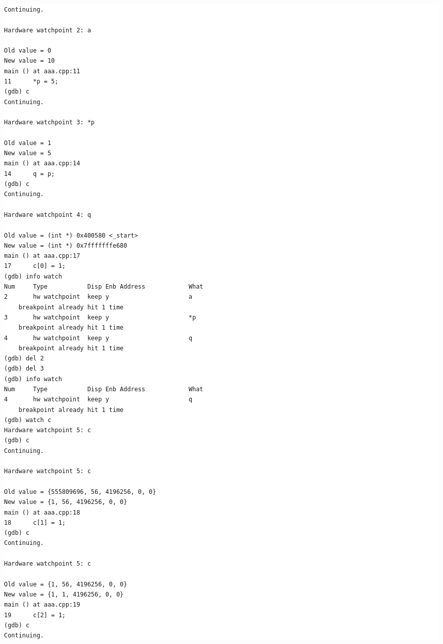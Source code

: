 ```text
Continuing.

Hardware watchpoint 2: a

Old value = 0
New value = 10
main () at aaa.cpp:11
11      *p = 5;
(gdb) c
Continuing.

Hardware watchpoint 3: *p

Old value = 1
New value = 5
main () at aaa.cpp:14
14      q = p;
(gdb) c
Continuing.

Hardware watchpoint 4: q

Old value = (int *) 0x400580 <_start>
New value = (int *) 0x7fffffffe680
main () at aaa.cpp:17
17      c[0] = 1;
(gdb) info watch
Num     Type           Disp Enb Address            What
2       hw watchpoint  keep y                      a
    breakpoint already hit 1 time
3       hw watchpoint  keep y                      *p
    breakpoint already hit 1 time
4       hw watchpoint  keep y                      q
    breakpoint already hit 1 time
(gdb) del 2
(gdb) del 3
(gdb) info watch
Num     Type           Disp Enb Address            What
4       hw watchpoint  keep y                      q
    breakpoint already hit 1 time
(gdb) watch c
Hardware watchpoint 5: c
(gdb) c
Continuing.

Hardware watchpoint 5: c

Old value = {555809696, 56, 4196256, 0, 0}
New value = {1, 56, 4196256, 0, 0}
main () at aaa.cpp:18
18      c[1] = 1;
(gdb) c
Continuing.

Hardware watchpoint 5: c

Old value = {1, 56, 4196256, 0, 0}
New value = {1, 1, 4196256, 0, 0}
main () at aaa.cpp:19
19      c[2] = 1;
(gdb) c
Continuing.

```